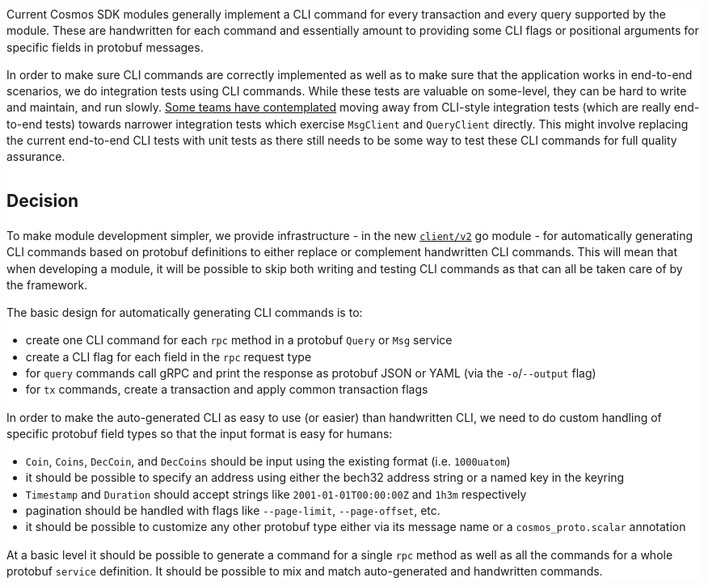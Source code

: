 Current Cosmos SDK modules generally implement a CLI command for every transaction and every query supported by the
module. These are handwritten for each command and essentially amount to providing some CLI flags or positional
arguments for specific fields in protobuf messages.

In order to make sure CLI commands are correctly implemented as well as to make sure that the application works
in end-to-end scenarios, we do integration tests using CLI commands. While these tests are valuable on some-level,
they can be hard to write and maintain, and run slowly. [Some teams have contemplated](https://github.com/regen-network/regen-ledger/issues/1041)
moving away from CLI-style integration tests (which are really end-to-end tests) towards narrower integration tests
which exercise `MsgClient` and `QueryClient` directly. This might involve replacing the current end-to-end CLI
tests with unit tests as there still needs to be some way to test these CLI commands for full quality assurance.

## Decision

To make module development simpler, we provide infrastructure - in the new [`client/v2`](https://github.com/cosmos/cosmos-sdk/tree/main/client/v2)
go module - for automatically generating CLI commands based on protobuf definitions to either replace or complement
handwritten CLI commands. This will mean that when developing a module, it will be possible to skip both writing and
testing CLI commands as that can all be taken care of by the framework.

The basic design for automatically generating CLI commands is to:

* create one CLI command for each `rpc` method in a protobuf `Query` or `Msg` service
* create a CLI flag for each field in the `rpc` request type
* for `query` commands call gRPC and print the response as protobuf JSON or YAML (via the `-o`/`--output` flag)
* for `tx` commands, create a transaction and apply common transaction flags

In order to make the auto-generated CLI as easy to use (or easier) than handwritten CLI, we need to do custom handling
of specific protobuf field types so that the input format is easy for humans:

* `Coin`, `Coins`, `DecCoin`, and `DecCoins` should be input using the existing format (i.e. `1000uatom`)
* it should be possible to specify an address using either the bech32 address string or a named key in the keyring
* `Timestamp` and `Duration` should accept strings like `2001-01-01T00:00:00Z` and `1h3m` respectively
* pagination should be handled with flags like `--page-limit`, `--page-offset`, etc.
* it should be possible to customize any other protobuf type either via its message name or a `cosmos_proto.scalar` annotation

At a basic level it should be possible to generate a command for a single `rpc` method as well as all the commands for
a whole protobuf `service` definition. It should be possible to mix and match auto-generated and handwritten commands.
